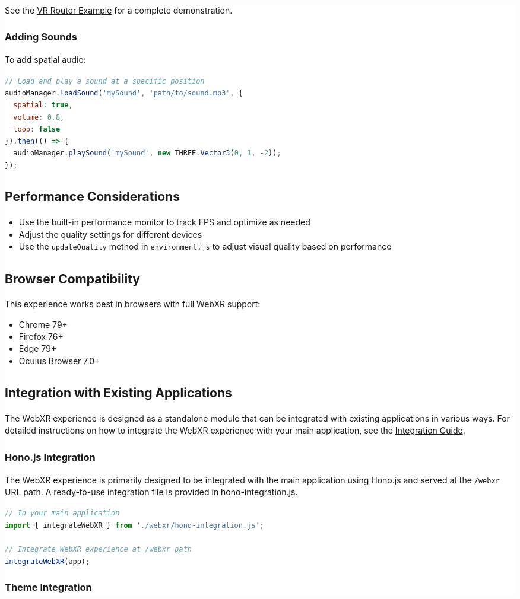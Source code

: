 See the [VR Router Example](./examples/vr-router-example.html) for a complete demonstration.

### Adding Sounds

To add spatial audio:

```javascript
// Load and play a sound at a specific position
audioManager.loadSound('mySound', 'path/to/sound.mp3', {
  spatial: true,
  volume: 0.8,
  loop: false
}).then(() => {
  audioManager.playSound('mySound', new THREE.Vector3(0, 1, -2));
});
```

## Performance Considerations

- Use the built-in performance monitor to track FPS and optimize as needed
- Adjust the quality settings for different devices
- Use the `updateQuality` method in `environment.js` to adjust visual quality based on performance

## Browser Compatibility

This experience works best in browsers with full WebXR support:
- Chrome 79+
- Firefox 76+
- Edge 79+
- Oculus Browser 7.0+

## Integration with Existing Applications

The WebXR experience is designed as a standalone module that can be integrated with existing applications in various ways. For detailed instructions on how to integrate the WebXR experience with your main application, see the [Integration Guide](./integration.md).

### Hono.js Integration

The WebXR experience is primarily designed to be integrated with the main application using Hono.js and served at the `/webxr` URL path. A ready-to-use integration file is provided in [hono-integration.js](./hono-integration.js).

```javascript
// In your main application
import { integrateWebXR } from './webxr/hono-integration.js';

// Integrate WebXR experience at /webxr path
integrateWebXR(app);
```

### Theme Integration
